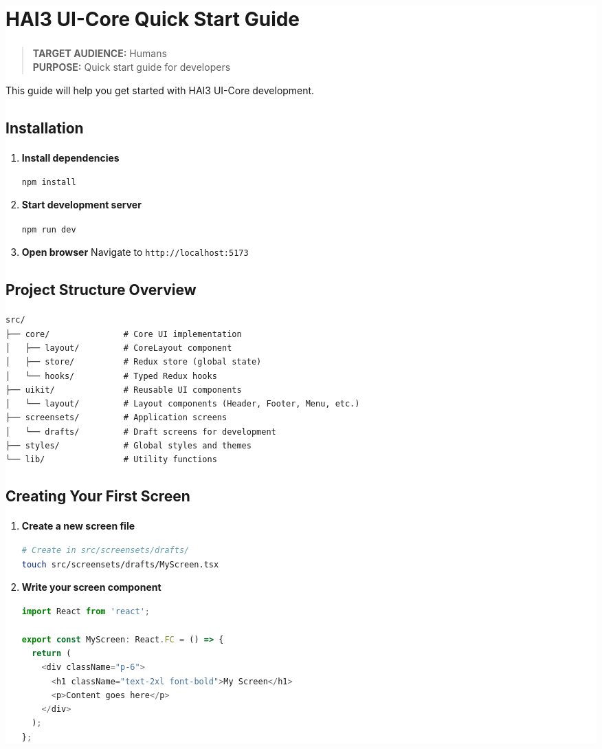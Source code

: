 # HAI3 UI-Core Quick Start Guide

> **TARGET AUDIENCE:** Humans  
> **PURPOSE:** Quick start guide for developers

This guide will help you get started with HAI3 UI-Core development.

## Installation

1. **Install dependencies**
   ```bash
   npm install
   ```

2. **Start development server**
   ```bash
   npm run dev
   ```

3. **Open browser**
   Navigate to `http://localhost:5173`

## Project Structure Overview

```
src/
├── core/               # Core UI implementation
│   ├── layout/         # CoreLayout component
│   ├── store/          # Redux store (global state)
│   └── hooks/          # Typed Redux hooks
├── uikit/              # Reusable UI components
│   └── layout/         # Layout components (Header, Footer, Menu, etc.)
├── screensets/         # Application screens
│   └── drafts/         # Draft screens for development
├── styles/             # Global styles and themes
└── lib/                # Utility functions
```

## Creating Your First Screen

1. **Create a new screen file**
   ```bash
   # Create in src/screensets/drafts/
   touch src/screensets/drafts/MyScreen.tsx
   ```

2. **Write your screen component**
   ```typescript
   import React from 'react';

   export const MyScreen: React.FC = () => {
     return (
       <div className="p-6">
         <h1 className="text-2xl font-bold">My Screen</h1>
         <p>Content goes here</p>
       </div>
     );
   };
   ```
